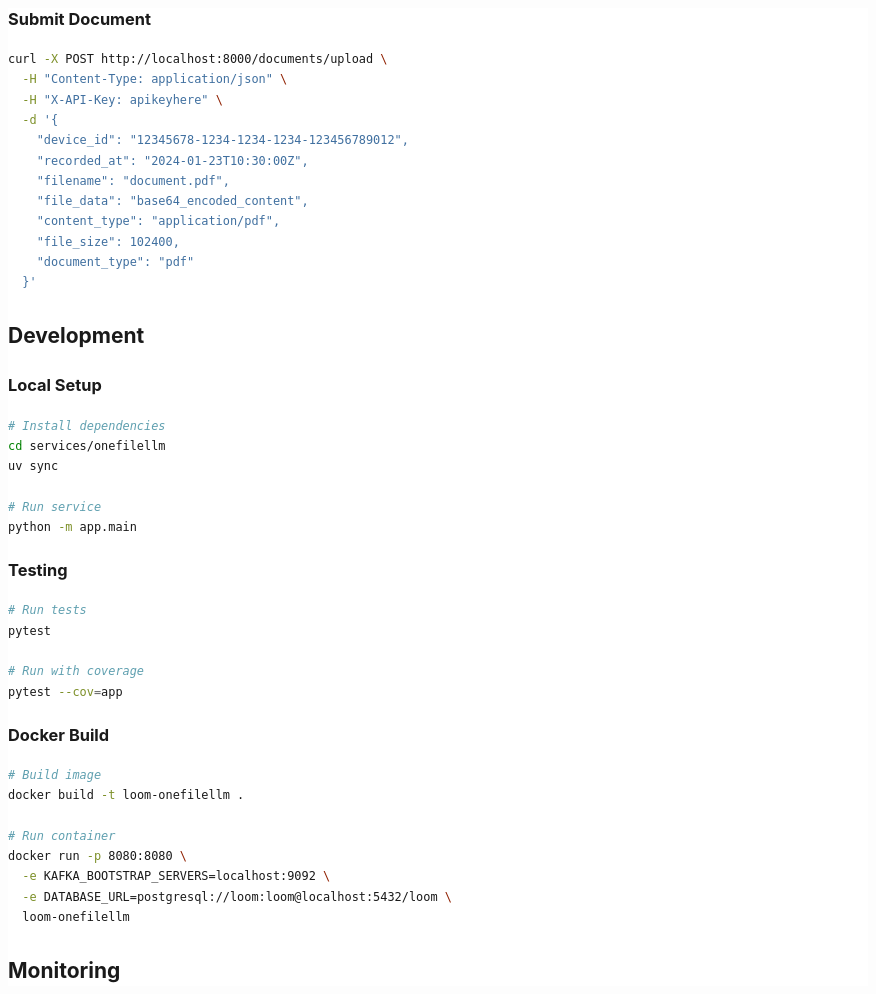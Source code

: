 ### Submit Document
```bash
curl -X POST http://localhost:8000/documents/upload \
  -H "Content-Type: application/json" \
  -H "X-API-Key: apikeyhere" \
  -d '{
    "device_id": "12345678-1234-1234-1234-123456789012",
    "recorded_at": "2024-01-23T10:30:00Z",
    "filename": "document.pdf",
    "file_data": "base64_encoded_content",
    "content_type": "application/pdf",
    "file_size": 102400,
    "document_type": "pdf"
  }'
```

## Development

### Local Setup
```bash
# Install dependencies
cd services/onefilellm
uv sync

# Run service
python -m app.main
```

### Testing
```bash
# Run tests
pytest

# Run with coverage
pytest --cov=app
```

### Docker Build
```bash
# Build image
docker build -t loom-onefilellm .

# Run container
docker run -p 8080:8080 \
  -e KAFKA_BOOTSTRAP_SERVERS=localhost:9092 \
  -e DATABASE_URL=postgresql://loom:loom@localhost:5432/loom \
  loom-onefilellm
```

## Monitoring
